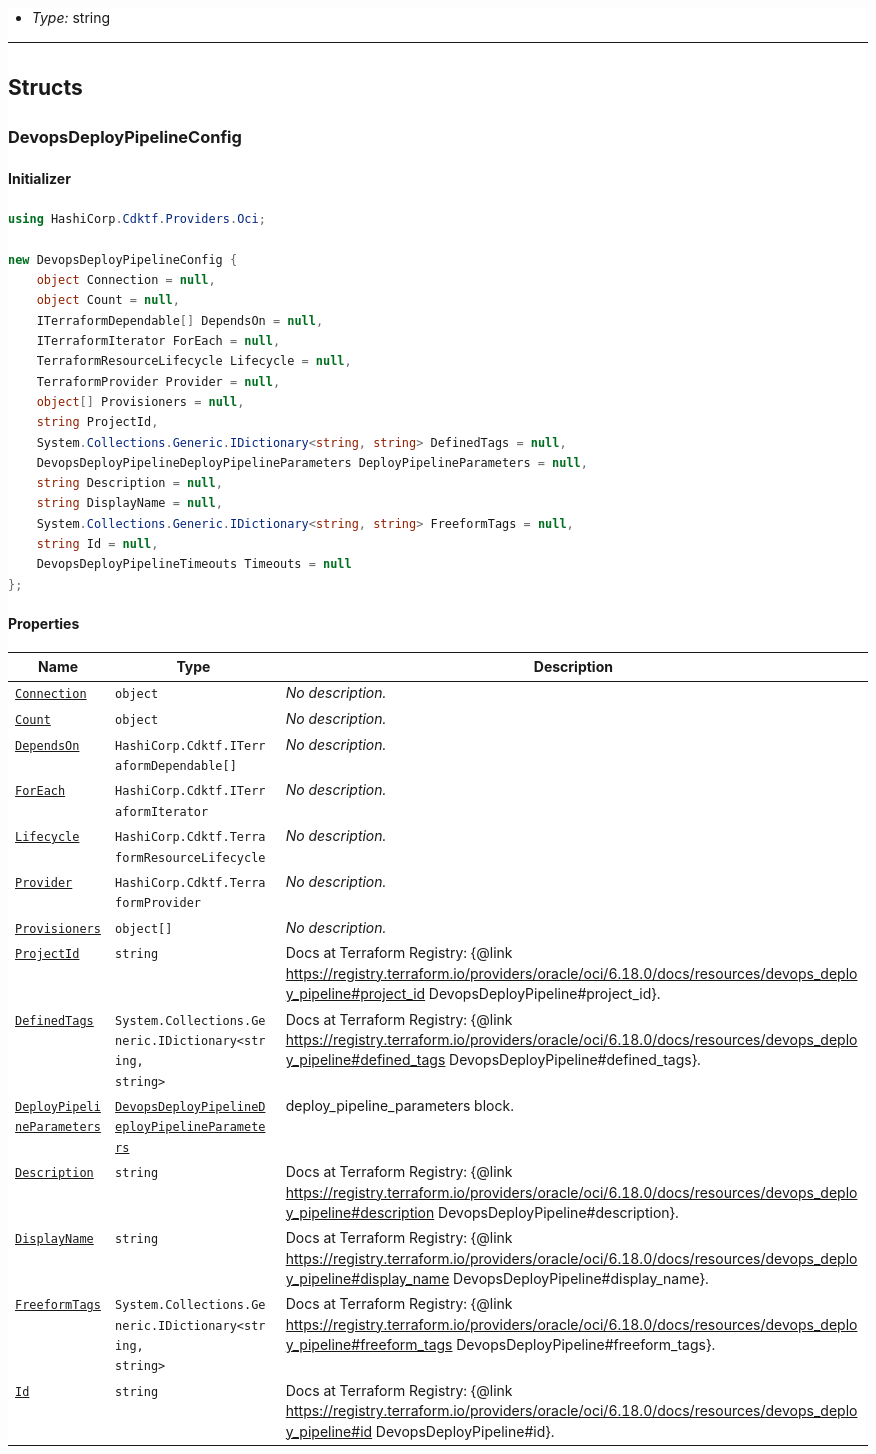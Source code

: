- *Type:* string

---

## Structs <a name="Structs" id="Structs"></a>

### DevopsDeployPipelineConfig <a name="DevopsDeployPipelineConfig" id="rhizo-co-terraform-provider-oci.devopsDeployPipeline.DevopsDeployPipelineConfig"></a>

#### Initializer <a name="Initializer" id="rhizo-co-terraform-provider-oci.devopsDeployPipeline.DevopsDeployPipelineConfig.Initializer"></a>

```csharp
using HashiCorp.Cdktf.Providers.Oci;

new DevopsDeployPipelineConfig {
    object Connection = null,
    object Count = null,
    ITerraformDependable[] DependsOn = null,
    ITerraformIterator ForEach = null,
    TerraformResourceLifecycle Lifecycle = null,
    TerraformProvider Provider = null,
    object[] Provisioners = null,
    string ProjectId,
    System.Collections.Generic.IDictionary<string, string> DefinedTags = null,
    DevopsDeployPipelineDeployPipelineParameters DeployPipelineParameters = null,
    string Description = null,
    string DisplayName = null,
    System.Collections.Generic.IDictionary<string, string> FreeformTags = null,
    string Id = null,
    DevopsDeployPipelineTimeouts Timeouts = null
};
```

#### Properties <a name="Properties" id="Properties"></a>

| **Name** | **Type** | **Description** |
| --- | --- | --- |
| <code><a href="#rhizo-co-terraform-provider-oci.devopsDeployPipeline.DevopsDeployPipelineConfig.property.connection">Connection</a></code> | <code>object</code> | *No description.* |
| <code><a href="#rhizo-co-terraform-provider-oci.devopsDeployPipeline.DevopsDeployPipelineConfig.property.count">Count</a></code> | <code>object</code> | *No description.* |
| <code><a href="#rhizo-co-terraform-provider-oci.devopsDeployPipeline.DevopsDeployPipelineConfig.property.dependsOn">DependsOn</a></code> | <code>HashiCorp.Cdktf.ITerraformDependable[]</code> | *No description.* |
| <code><a href="#rhizo-co-terraform-provider-oci.devopsDeployPipeline.DevopsDeployPipelineConfig.property.forEach">ForEach</a></code> | <code>HashiCorp.Cdktf.ITerraformIterator</code> | *No description.* |
| <code><a href="#rhizo-co-terraform-provider-oci.devopsDeployPipeline.DevopsDeployPipelineConfig.property.lifecycle">Lifecycle</a></code> | <code>HashiCorp.Cdktf.TerraformResourceLifecycle</code> | *No description.* |
| <code><a href="#rhizo-co-terraform-provider-oci.devopsDeployPipeline.DevopsDeployPipelineConfig.property.provider">Provider</a></code> | <code>HashiCorp.Cdktf.TerraformProvider</code> | *No description.* |
| <code><a href="#rhizo-co-terraform-provider-oci.devopsDeployPipeline.DevopsDeployPipelineConfig.property.provisioners">Provisioners</a></code> | <code>object[]</code> | *No description.* |
| <code><a href="#rhizo-co-terraform-provider-oci.devopsDeployPipeline.DevopsDeployPipelineConfig.property.projectId">ProjectId</a></code> | <code>string</code> | Docs at Terraform Registry: {@link https://registry.terraform.io/providers/oracle/oci/6.18.0/docs/resources/devops_deploy_pipeline#project_id DevopsDeployPipeline#project_id}. |
| <code><a href="#rhizo-co-terraform-provider-oci.devopsDeployPipeline.DevopsDeployPipelineConfig.property.definedTags">DefinedTags</a></code> | <code>System.Collections.Generic.IDictionary<string, string></code> | Docs at Terraform Registry: {@link https://registry.terraform.io/providers/oracle/oci/6.18.0/docs/resources/devops_deploy_pipeline#defined_tags DevopsDeployPipeline#defined_tags}. |
| <code><a href="#rhizo-co-terraform-provider-oci.devopsDeployPipeline.DevopsDeployPipelineConfig.property.deployPipelineParameters">DeployPipelineParameters</a></code> | <code><a href="#rhizo-co-terraform-provider-oci.devopsDeployPipeline.DevopsDeployPipelineDeployPipelineParameters">DevopsDeployPipelineDeployPipelineParameters</a></code> | deploy_pipeline_parameters block. |
| <code><a href="#rhizo-co-terraform-provider-oci.devopsDeployPipeline.DevopsDeployPipelineConfig.property.description">Description</a></code> | <code>string</code> | Docs at Terraform Registry: {@link https://registry.terraform.io/providers/oracle/oci/6.18.0/docs/resources/devops_deploy_pipeline#description DevopsDeployPipeline#description}. |
| <code><a href="#rhizo-co-terraform-provider-oci.devopsDeployPipeline.DevopsDeployPipelineConfig.property.displayName">DisplayName</a></code> | <code>string</code> | Docs at Terraform Registry: {@link https://registry.terraform.io/providers/oracle/oci/6.18.0/docs/resources/devops_deploy_pipeline#display_name DevopsDeployPipeline#display_name}. |
| <code><a href="#rhizo-co-terraform-provider-oci.devopsDeployPipeline.DevopsDeployPipelineConfig.property.freeformTags">FreeformTags</a></code> | <code>System.Collections.Generic.IDictionary<string, string></code> | Docs at Terraform Registry: {@link https://registry.terraform.io/providers/oracle/oci/6.18.0/docs/resources/devops_deploy_pipeline#freeform_tags DevopsDeployPipeline#freeform_tags}. |
| <code><a href="#rhizo-co-terraform-provider-oci.devopsDeployPipeline.DevopsDeployPipelineConfig.property.id">Id</a></code> | <code>string</code> | Docs at Terraform Registry: {@link https://registry.terraform.io/providers/oracle/oci/6.18.0/docs/resources/devops_deploy_pipeline#id DevopsDeployPipeline#id}. |